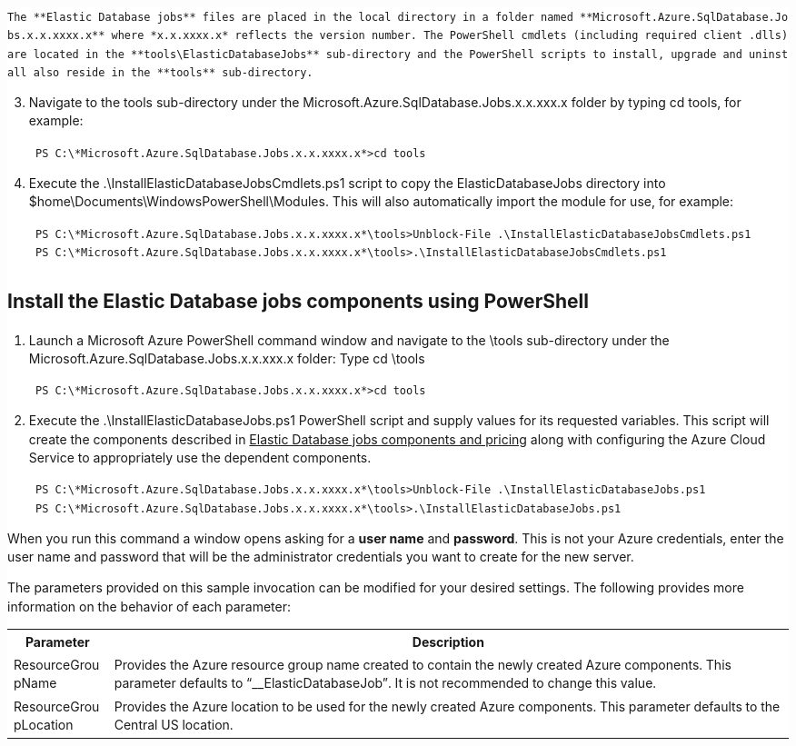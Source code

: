     The **Elastic Database jobs** files are placed in the local directory in a folder named **Microsoft.Azure.SqlDatabase.Jobs.x.x.xxxx.x** where *x.x.xxxx.x* reflects the version number. The PowerShell cmdlets (including required client .dlls) are located in the **tools\ElasticDatabaseJobs** sub-directory and the PowerShell scripts to install, upgrade and uninstall also reside in the **tools** sub-directory.
3. Navigate to the tools sub-directory under the Microsoft.Azure.SqlDatabase.Jobs.x.x.xxx.x folder by typing cd tools, for example:
   
        PS C:\*Microsoft.Azure.SqlDatabase.Jobs.x.x.xxxx.x*>cd tools

4. Execute the .\InstallElasticDatabaseJobsCmdlets.ps1 script to copy the ElasticDatabaseJobs directory into $home\Documents\WindowsPowerShell\Modules. This will also automatically import the module for use, for example:
   
        PS C:\*Microsoft.Azure.SqlDatabase.Jobs.x.x.xxxx.x*\tools>Unblock-File .\InstallElasticDatabaseJobsCmdlets.ps1
        PS C:\*Microsoft.Azure.SqlDatabase.Jobs.x.x.xxxx.x*\tools>.\InstallElasticDatabaseJobsCmdlets.ps1

## Install the Elastic Database jobs components using PowerShell
1. Launch a Microsoft Azure PowerShell command window and navigate to the \tools sub-directory under the Microsoft.Azure.SqlDatabase.Jobs.x.x.xxx.x folder: Type cd \tools
   
        PS C:\*Microsoft.Azure.SqlDatabase.Jobs.x.x.xxxx.x*>cd tools

2. Execute the .\InstallElasticDatabaseJobs.ps1 PowerShell script and supply values for its requested variables. This script will create the components described in [Elastic Database jobs components and pricing](sql-database-elastic-jobs-overview.md#components-and-pricing) along with configuring the Azure Cloud Service to appropriately use the dependent components.

        PS C:\*Microsoft.Azure.SqlDatabase.Jobs.x.x.xxxx.x*\tools>Unblock-File .\InstallElasticDatabaseJobs.ps1
        PS C:\*Microsoft.Azure.SqlDatabase.Jobs.x.x.xxxx.x*\tools>.\InstallElasticDatabaseJobs.ps1

When you run this command a window opens asking for a **user name** and **password**. This is not your Azure credentials, enter the user name and password that will be the administrator credentials you want to create for the new server.

The parameters provided on this sample invocation can be modified for your desired settings. The following provides more information on the behavior of each parameter:

<table style="width:100%">
  <tr>
    <th>Parameter</th>
    <th>Description</th>
  </tr>

<tr>
    <td>ResourceGroupName</td>
    <td>Provides the Azure resource group name created to contain the newly created Azure components. This parameter defaults to “__ElasticDatabaseJob”. It is not recommended to change this value.</td>
    </tr>

<tr>
    <td>ResourceGroupLocation</td>
    <td>Provides the Azure location to be used for the newly created Azure components. This parameter defaults to the Central US location.</td>
</tr>
